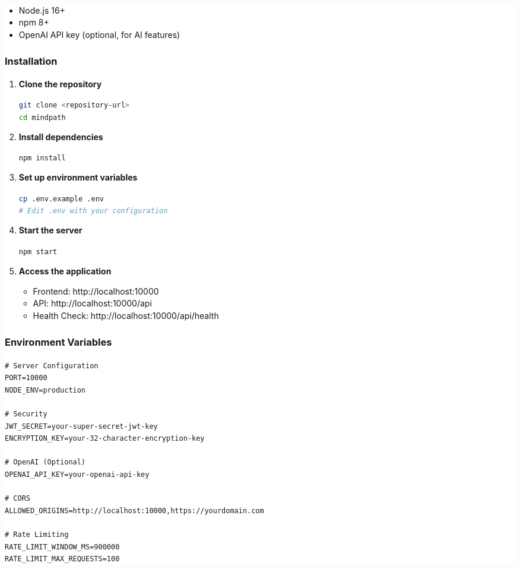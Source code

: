- Node.js 16+
- npm 8+
- OpenAI API key (optional, for AI features)

### Installation

1. **Clone the repository**

   ```bash
   git clone <repository-url>
   cd mindpath
   ```

2. **Install dependencies**

   ```bash
   npm install
   ```

3. **Set up environment variables**

   ```bash
   cp .env.example .env
   # Edit .env with your configuration
   ```

4. **Start the server**

   ```bash
   npm start
   ```

5. **Access the application**
   - Frontend: http://localhost:10000
   - API: http://localhost:10000/api
   - Health Check: http://localhost:10000/api/health

### Environment Variables

```env
# Server Configuration
PORT=10000
NODE_ENV=production

# Security
JWT_SECRET=your-super-secret-jwt-key
ENCRYPTION_KEY=your-32-character-encryption-key

# OpenAI (Optional)
OPENAI_API_KEY=your-openai-api-key

# CORS
ALLOWED_ORIGINS=http://localhost:10000,https://yourdomain.com

# Rate Limiting
RATE_LIMIT_WINDOW_MS=900000
RATE_LIMIT_MAX_REQUESTS=100
```
